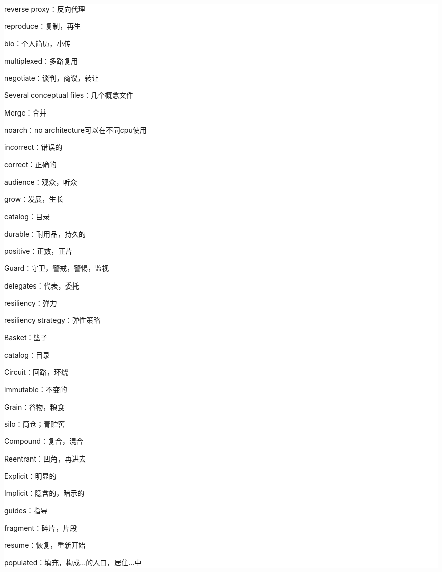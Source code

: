 reverse proxy：反向代理

reproduce：复制，再生

bio：个人简历，小传

multiplexed：多路复用

negotiate：谈判，商议，转让

Several conceptual files：几个概念文件

Merge：合并

noarch：no architecture可以在不同cpu使用

incorrect：错误的

correct：正确的

audience：观众，听众

grow：发展，生长

catalog：目录

durable：耐用品，持久的

positive：正数，正片

Guard：守卫，警戒，警惕，监视

delegates：代表，委托

resiliency：弹力

resiliency strategy：弹性策略

Basket：篮子

catalog：目录

Circuit：回路，环绕

immutable：不变的

Grain：谷物，粮食

silo：筒仓；青贮窖

Compound：复合，混合

Reentrant：凹角，再进去

Explicit：明显的

Implicit：隐含的，暗示的

guides：指导

fragment：碎片，片段

resume：恢复，重新开始

populated：填充，构成...的人口，居住...中
